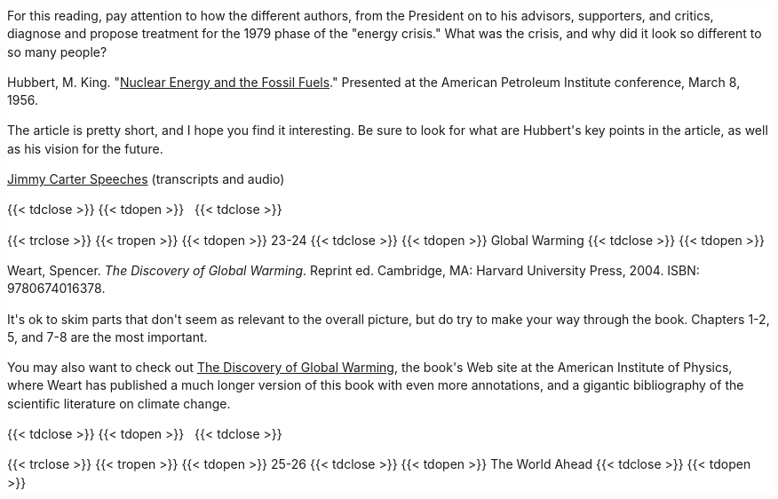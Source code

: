 For this reading, pay attention to how the different authors, from the President on to his advisors, supporters, and critics, diagnose and propose treatment for the 1979 phase of the "energy crisis." What was the crisis, and why did it look so different to so many people?

Hubbert, M. King. "[Nuclear Energy and the Fossil Fuels](https://www.onepetro.org/conference-paper/API-56-007
)." Presented at the American Petroleum Institute conference, March 8, 1956.

The article is pretty short, and I hope you find it interesting. Be sure to look for what are Hubbert's key points in the article, as well as his vision for the future.

[Jimmy Carter Speeches](http://millercenter.org/scripps/archive/speeches/detail/3402) (transcripts and audio)


{{< tdclose >}}
{{< tdopen >}}
 
{{< tdclose >}}

{{< trclose >}}
{{< tropen >}}
{{< tdopen >}}
23-24
{{< tdclose >}}
{{< tdopen >}}
Global Warming
{{< tdclose >}}
{{< tdopen >}}


Weart, Spencer. _The Discovery of Global Warming_. Reprint ed. Cambridge, MA: Harvard University Press, 2004. ISBN: 9780674016378.

It's ok to skim parts that don't seem as relevant to the overall picture, but do try to make your way through the book. Chapters 1-2, 5, and 7-8 are the most important.

You may also want to check out [The Discovery of Global Warming](http://www.aip.org/history/climate/index.html), the book's Web site at the American Institute of Physics, where Weart has published a much longer version of this book with even more annotations, and a gigantic bibliography of the scientific literature on climate change.


{{< tdclose >}}
{{< tdopen >}}
 
{{< tdclose >}}

{{< trclose >}}
{{< tropen >}}
{{< tdopen >}}
25-26
{{< tdclose >}}
{{< tdopen >}}
The World Ahead
{{< tdclose >}}
{{< tdopen >}}
